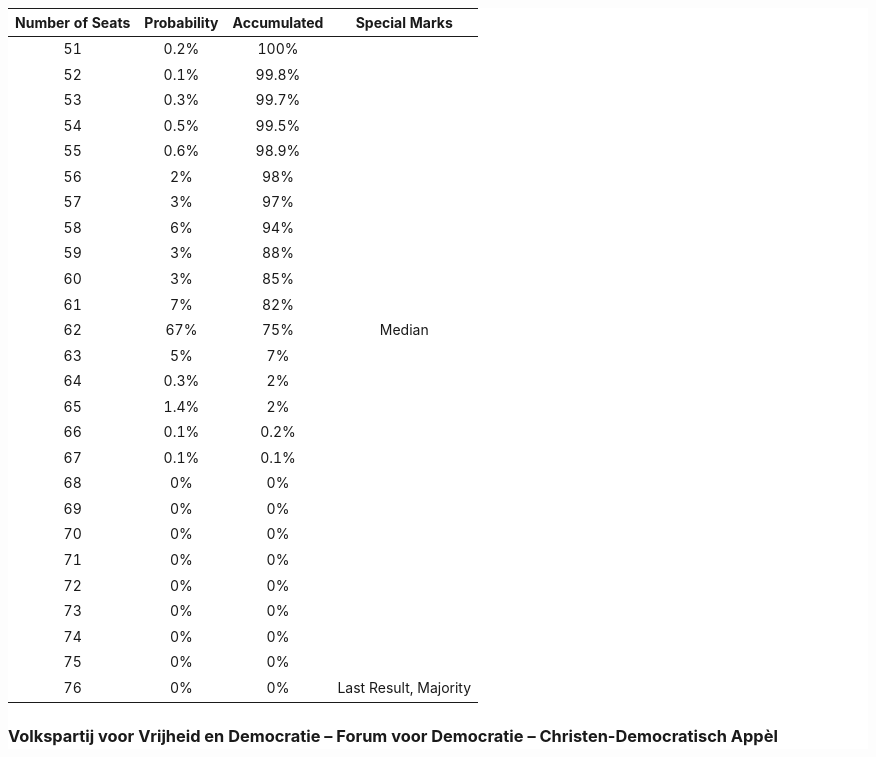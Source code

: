 | Number of Seats | Probability | Accumulated | Special Marks |
|:---------------:|:-----------:|:-----------:|:-------------:|
| 51 | 0.2% | 100% |  |
| 52 | 0.1% | 99.8% |  |
| 53 | 0.3% | 99.7% |  |
| 54 | 0.5% | 99.5% |  |
| 55 | 0.6% | 98.9% |  |
| 56 | 2% | 98% |  |
| 57 | 3% | 97% |  |
| 58 | 6% | 94% |  |
| 59 | 3% | 88% |  |
| 60 | 3% | 85% |  |
| 61 | 7% | 82% |  |
| 62 | 67% | 75% | Median |
| 63 | 5% | 7% |  |
| 64 | 0.3% | 2% |  |
| 65 | 1.4% | 2% |  |
| 66 | 0.1% | 0.2% |  |
| 67 | 0.1% | 0.1% |  |
| 68 | 0% | 0% |  |
| 69 | 0% | 0% |  |
| 70 | 0% | 0% |  |
| 71 | 0% | 0% |  |
| 72 | 0% | 0% |  |
| 73 | 0% | 0% |  |
| 74 | 0% | 0% |  |
| 75 | 0% | 0% |  |
| 76 | 0% | 0% | Last Result, Majority |

### Volkspartij voor Vrijheid en Democratie – Forum voor Democratie – Christen-Democratisch Appèl
